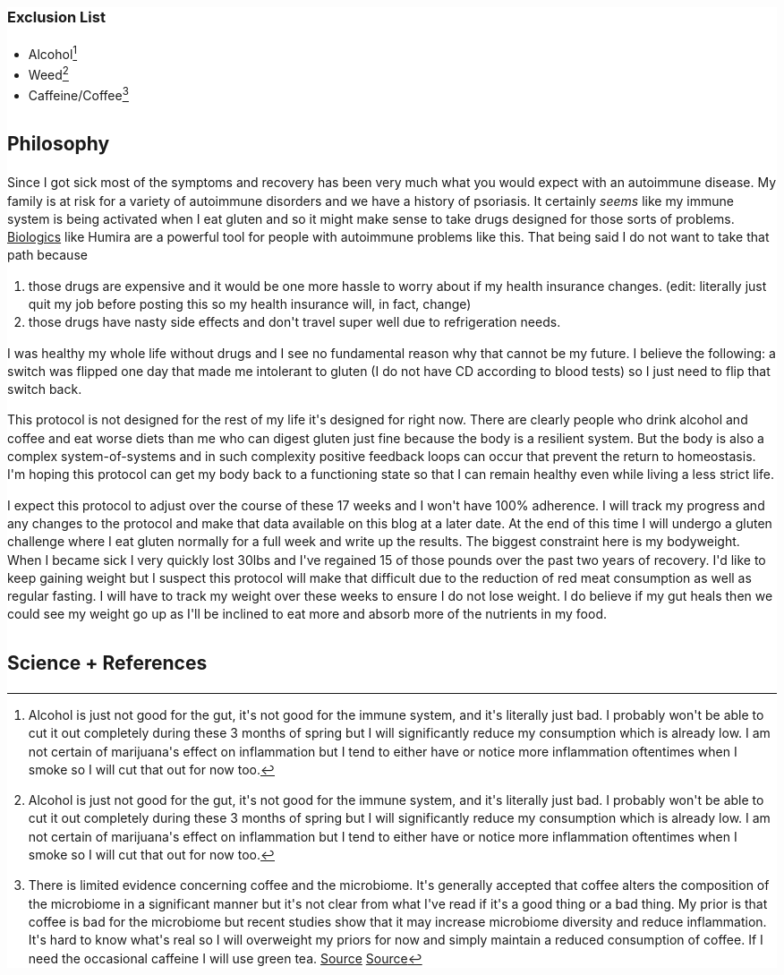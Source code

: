### Exclusion List
- Alcohol[^18]
- Weed[^18]
- Caffeine/Coffee[^19]

## Philosophy
Since I got sick most of the symptoms and recovery has been very much what you would expect with an autoimmune disease. My family is at risk for a variety of autoimmune disorders and we have a history of psoriasis. It certainly *seems* like my immune system is being activated when I eat gluten and so it might make sense to take drugs designed for those sorts of problems. [Biologics](https://www.fda.gov/about-fda/center-biologics-evaluation-and-research-cber/what-are-biologics-questions-and-answers) like Humira are a powerful tool for people with autoimmune problems like this. That being said I do not want to take that path because 
1) those drugs are expensive and it would be one more hassle to worry about if my health insurance changes. (edit: literally just quit my job before posting this so my health insurance will, in fact, change)
2) those drugs have nasty side effects and don't travel super well due to refrigeration needs.

I was healthy my whole life without drugs and I see no fundamental reason why that cannot be my future. I believe the following: a switch was flipped one day that made me intolerant to gluten (I do not have CD according to blood tests) so I just need to flip that switch back.

This protocol is not designed for the rest of my life it's designed for right now. There are clearly people who drink alcohol and coffee and eat worse diets than me who can digest gluten just fine because the body is a resilient system. But the body is also a complex system-of-systems and in such complexity positive feedback loops can occur that prevent the return to homeostasis. I'm hoping this protocol can get my body back to a functioning state so that I can remain healthy even while living a less strict life.

I expect this protocol to adjust over the course of these 17 weeks and I won't have 100% adherence. I will track my progress and any changes to the protocol and make that data available on this blog at a later date. At the end of this time I will undergo a gluten challenge where I eat gluten normally for a full week and write up the results. The biggest constraint here is my bodyweight. When I became sick I very quickly lost 30lbs and I've regained 15 of those pounds over the past two years of recovery. I'd like to keep gaining weight but I suspect this protocol will make that difficult due to the reduction of red meat consumption as well as regular fasting. I will have to track my weight over these weeks to ensure I do not lose weight. I do believe if my gut heals then we could see my weight go up as I'll be inclined to eat more and absorb more of the nutrients in my food. 

## Science + References

[^1]: [Dysbiosis](https://www.ncbi.nlm.nih.gov/pmc/articles/PMC4838534/#:~:text=Dysbiosis%20is%20defined%20by%20an,bacterial%20distribution%20within%20the%20gut) is a broad term that means an imbalance in the composition of gut bacteria. The food you eat doesn't feed you it feeds the bacteria in your gut which break it down into components that your body absorbs along with byproducts called [metabolites](https://www.cancer.gov/publications/dictionaries/cancer-terms/def/metabolite) which affect various systems in your body. The composition of your gut bacteria matters because different strains of bacteria feed on different foods and produce different metabolites. These metabolites can promote or suppress inflammation, regulate the intestinal lining of your gut, affect your mood, and change the way your body absorbs various nutrients. Different strains of bacteria also breakdown food into different components. As it relates to gluten, depending on how this complex protein is broken down can determine if it results in immunogenic molecules or not.
[^2]: Intestinal tight junctions are protein complexes in the intestinal skin that regulate the movement of molecules across the gut barrier. It is critical for nutrient absorption and controls the balance between tolerance and immunity to non-self antigens. [Source](https://www.ncbi.nlm.nih.gov/pmc/articles/PMC6311762/#:~:text=Adjacent%20intestinal%20epithelia%20form%20tight,water%20across%20the%20intestinal%20epithelium)
[^3]: Immunogenic gluten peptides are components of gluten that when isolated during digestion cause an immune response. These peptides are not always exposed during gluten digestion and thus its hypothesized that many gluten-related problems may be the result of incorrect gluten digestion. My hypothesis is that if this is what's occuring inside me then fixing my gut composition will fix this.
[^4]: Zonulin is the only human protein discovered to date to directly modulate functionality of tight junctions. Zonulin overproduction has been shown as a biomarker of impaired gut barrier functionality and is a specific marker for many autoimmune diseases. Zonulin inhibitors like Larazotide acetate have been shown to significantly reduce autoimmune symptoms for patients with celiac disease. It can be hypothesized that the overproduction of zonulin leads to intestinal tight junction impairment and what's commonly known as leaky gut syndrome which leads to immune response. If this is the case then if I reduce serum zonulin levels I should see a reduction in immune reactions to gluten. The composition of the microbiome as well as stress *may* both lead to zonulin production which is why a big part of this protocol focuses on the reduction of baseline stress levels. [Source](https://www.frontiersin.org/articles/10.3389/fnut.2020.00152/full) [Source](https://www.ncbi.nlm.nih.gov/pmc/articles/PMC3384703/) [Source](https://sci-hub.se/10.1016/j.biopsycho.2018.08.013) [Source](https://www.ncbi.nlm.nih.gov/pmc/articles/PMC10569989/)

[^5]: There are other ways to measure stress such as a cortisol reading from a blood test but I am using these proxies instead because I can get somewhat reliable continuous monitoring of them from my garmin. Heartrate and HRV are also good proxies because they correlate strongly with your internal vagal tone. We know that stress causes dysfunction of the intestinal lining by stimulating production of zonulin. The key here is I'm trying to reduce baseline stress not peak stress. When I work out or run hard I will experience peak stress and in those times I actually have a very good stress response because I'm a fit individual. The real problem is all the other moments when I should be relaxed but my baseline level of stress is just a little too high causing this constant drip of zonulin and cortisol. To understand how to reduce baseline levels of stress you need to understand the nervous system, namely the autonomic and sympathetic parts of it. The sympathetic nervous system activates the fight or flight mode in humans while the autonomic nervous system balances it out and calms you down. Normally these two systems are in a tug of war with the autonomic system keeping you calm most of the time and your sympathetic nervous system giving you energy in acute moments when you need it. It's possible for the autonomic system to become weak and unable to effectively balance out the sympathetic system leading to higher levels of baseline stress and it's this sort of imbalance that can lead to a bad positive feedback loop: higher stress leads to improper digestion leads to less nutrition absorption leads to worse sleep leads to more stress. So my main strategy for reducing baseline stress levels is to boost the functionality of autonomic nervous system and the biggest component of that is the [Vagus nerve](https://my.clevelandclinic.org/health/body/22279-vagus-nerve). The vagus nerve is one of the key pathways in which the gut communicates with the brain and vice versa and there is [evidence](https://www.ncbi.nlm.nih.gov/pmc/articles/PMC5859128/) that various vagus nerve therapies can reduce inflammation. HRV is a [great proxy](https://www.ncbi.nlm.nih.gov/pmc/articles/PMC6996447/#:~:text=The%20link%20between%20vagus%20nerve,established%2C%20correlating%20with%20vagal%20tone.) for understanding the health of the vagus nerve.
[^6]: CBD has been shown to be significantly effective in controlling stress responses in humans. [Source](https://www.ncbi.nlm.nih.gov/pmc/articles/PMC8704602/)
[^7]: Ashwagandha, specifically the KSM-66 variety has been shown to be significantly effective in controlling stress response in humans. [Source](https://www.ncbi.nlm.nih.gov/pmc/articles/PMC8762185/)
[^8]: Vitamin B12 is highly correlated with HRV levels specifically when studied among stroke patients but this is unsurprising considering B12 is critical for nerve health. I believe that adequate B12 levels would correlate to a healthier vagus nerve which would lead to improved HRV. that being said my B12 levels are not low nowadays (I unfortunately don't have data from when I was sick for this metric) so I don't expect this to make a huge difference. [Source](https://www.ncbi.nlm.nih.gov/pmc/articles/PMC10118344/)
[^9]: L-theanine has been shown to reduce stress, anxiety, and improve sleep in humans. [Source](https://www.ncbi.nlm.nih.gov/pmc/articles/PMC6836118/)
[^10]: I feel I do not need to even provide sources for these two. Breathwork has been shown to clinically reduce stress levels and Vitamin D is critical for reguating the immune system and stress levels. I prefer raw, organic, unfiltered sunlight beyond just Vitamin D supplementation and I live in an area of the world where I should be able to get 30 minutes of sunlight a day but in days where I can't I will supplement.
[^11]: Fasting can have a profound effect on both the immune system and the gut's microbiome. Studies have reported significant positive changes in the composition of gut bacteria for people undergoing intermittent fasting as well as prolonged fasting. Dysbiosis is simply an imbalance in gut bacteria usually because one or two strains have grown too large and are outcompeting the other strains. Prolonged fasting can be effective at reconsituting this composition by restricting energy to the dominant strains. Fasting is also effective at retraining the immune system. Many studies show that a 72hr water fast is a tipping point where the immune system activates different pathways to recycle old damaged cells and replace them with new ones. I'll admit I do not 100% understand the mechanisms here and I need to read more but I'm hoping that near the end of this protocol I will have fixed the root of the issue (leaky gut) and a 3-day fast can help retrain my immune system almost as a "factory reset." It's possible that intermittent fasting would actually be more effective here but I worry about my tendency to easily lose weight and I feel it would be easier to maintain or even gain weight while doing more targeted prolonged  water fasts. Fasting is valuable but I do not want to sacrifice my weight so if I find bi-weekly to be too often I'll adjust. [Source](https://www.ncbi.nlm.nih.gov/pmc/articles/PMC10495574/) [Source](https://www.cell.com/cell-stem-cell/fulltext/S1934-5909(14)00151-9)
[^12]: Fiber is incredibly important for the composition of the gut's microbiome due to the generation of SCFAs and the bacteria that it supports. **If there is an 80/20 for improving gut health then fiber is a part of it!** It effectively lowers the GI of meals by protecting starchy carbohydrates from being atttacked by enzymes which slows the conversion into glucose. High fiber diets have been shown to correlate with a reduction of symptoms for a variety of autoimmune diseases including psoriasis. Fiber regulates inflammation in the gut and the SCFAs like butyrate play an important role in protecting the gut's mucus layer and inducing new generation of Treg cells which help calm the immune system. Dietary fiber does come in insoluble and soluble form and they do behave differently in the body. Generally I'm trying to get a total of 30g of fiber which is the recommended daily intake amount but specifically want to focus on insoluble fiber for its role in generating SCFAs. This is harder to get through just pure eating and will probably have to be supplemented and I will also be careful to slowly ramp up my intake to not overwhelm my system. Also most importantly fiber acts as prebiotic that supports valuable strains of gut bacteria and can help rebalance the composition of the microbiome. [Source](https://pubmed.ncbi.nlm.nih.gov/29950699/) [Source](https://www.ncbi.nlm.nih.gov/pmc/articles/PMC7432353/#B28-ijms-21-05405) [Source](https://www.gisymbol.com/low-gi-explained/) [Source](https://www.ucsfhealth.org/education/increasing-fiber-intake) [Source](https://www.todaysdietitian.com/newarchives/0816p34.shtml) [Source](https://www.todaysdietitian.com/newarchives/AS20p24.shtml)
[^13]: Just about every civilization in human history has had a diet with a fermented food as its staple and the effect they have on the gut can be profound both in the short and long term. One of the most effective changes I've made over the past two years has been to increase the amount of fermented foods I eat (saurkraut, kimchi, miso, etc) and I credit it to a large part of my recovery. These fermented foods have live cultures which seed the gut with valuable bacteria and lead to long term diversity gains in the microbiome. I'm aiming to eat a portion of something fermented with every meal following --- or along with --- the intake of fiber so that these cultures have a better time colonizing in my gut. [Source](https://www.ncbi.nlm.nih.gov/pmc/articles/PMC9003261/)
[^14]: This one is controversial and there's a lot of conflicting evidence but it does seem like animal proteins and red meats specifically create more oxidative stress which can lead to gut inflammation. Red meat is abundant in saturated fatty acids which induces inflammation and heme which in turn leads to gut dysbiosis and reduces the synthesis of butyrate. Red meat intake is also correlated with autoimmune diseases but there's so many confounding factors in such studies that it's hard to know if it plays any significant role. I want to maintain my weight and strength and I'm already so limited on what calories I can consume that I will not cut it out completely but just reduce my intake. [Source](https://pubmed.ncbi.nlm.nih.gov/29759553/)
[^15]: This basically just amounts of getting enough fiber plus some good micronutrients. Should be easy.
[^16]: FODMAPs are sugars that are absorbed poorly and ferment in the small intestine. Cutting out FODMAPs was originally how I began to recover and whenever I get a bad flare up it is a strategy that helps control it. I maintain a mostly low FODMAP diet today but with this protocol I want to be stricter there for the time being which mostly amounts to cutting out various sources of sugar. Glycemic Index (GI) is a measure of how carbohydrate foods affect blood glucose levels. High GI foods spike blood glucose and lead to crashes that result in a food coma. Low GI foods are absorbed by the body slowly and give more steady levels of energy over the course of a day. When your blood glucose spikes your body releases more insulin which causes a whole host of problems including diabetes. Higher blood glucose can lead to inflammation and immune activation which is what I'm specifically trying to avoid.  [Source](https://www.gisymbol.com/low-gi-explained/) [Source](https://www.levelshealth.com/blog/metabolic-health-101) 
[^17]: The presence of acid in the stomach slows down the conversion of carbohydrates into glucose which lowers the overall GI of a meal. This is one of the reasons fermented foods are so healthy. [Source](https://www.gisymbol.com/low-gi-explained/)
[^18]: Alcohol is just not good for the gut, it's not good for the immune system, and it's literally just bad. I probably won't be able to cut it out completely during these 3 months of spring but I will significantly reduce my consumption which is already low. I am not certain of marijuana's effect on inflammation but I tend to either have or notice more inflammation oftentimes when I smoke so I will cut that out for now too.
[^19]: There is limited evidence concerning coffee and the microbiome. It's generally accepted that coffee alters the composition of the microbiome in a significant manner but it's not clear from what I've read if it's a good thing or a bad thing. My prior is that coffee is bad for the microbiome but recent studies show that it may increase microbiome diversity and reduce inflammation. It's hard to know what's real so I will overweight my priors for now and simply maintain a reduced consumption of coffee. If I need the occasional caffeine I will use green tea. [Source](https://www.ncbi.nlm.nih.gov/pmc/articles/PMC7282261/) [Source](https://www.ncbi.nlm.nih.gov/pmc/articles/PMC10096519/) 